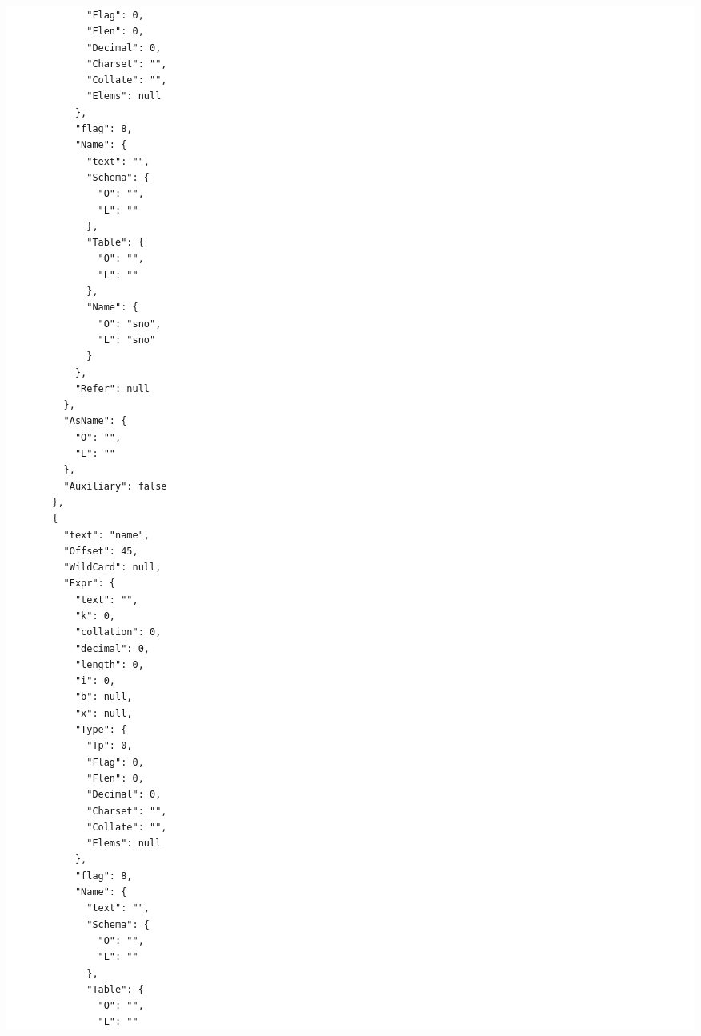 ````
              "Flag": 0,
              "Flen": 0,
              "Decimal": 0,
              "Charset": "",
              "Collate": "",
              "Elems": null
            },
            "flag": 8,
            "Name": {
              "text": "",
              "Schema": {
                "O": "",
                "L": ""
              },
              "Table": {
                "O": "",
                "L": ""
              },
              "Name": {
                "O": "sno",
                "L": "sno"
              }
            },
            "Refer": null
          },
          "AsName": {
            "O": "",
            "L": ""
          },
          "Auxiliary": false
        },
        {
          "text": "name",
          "Offset": 45,
          "WildCard": null,
          "Expr": {
            "text": "",
            "k": 0,
            "collation": 0,
            "decimal": 0,
            "length": 0,
            "i": 0,
            "b": null,
            "x": null,
            "Type": {
              "Tp": 0,
              "Flag": 0,
              "Flen": 0,
              "Decimal": 0,
              "Charset": "",
              "Collate": "",
              "Elems": null
            },
            "flag": 8,
            "Name": {
              "text": "",
              "Schema": {
                "O": "",
                "L": ""
              },
              "Table": {
                "O": "",
                "L": ""
````